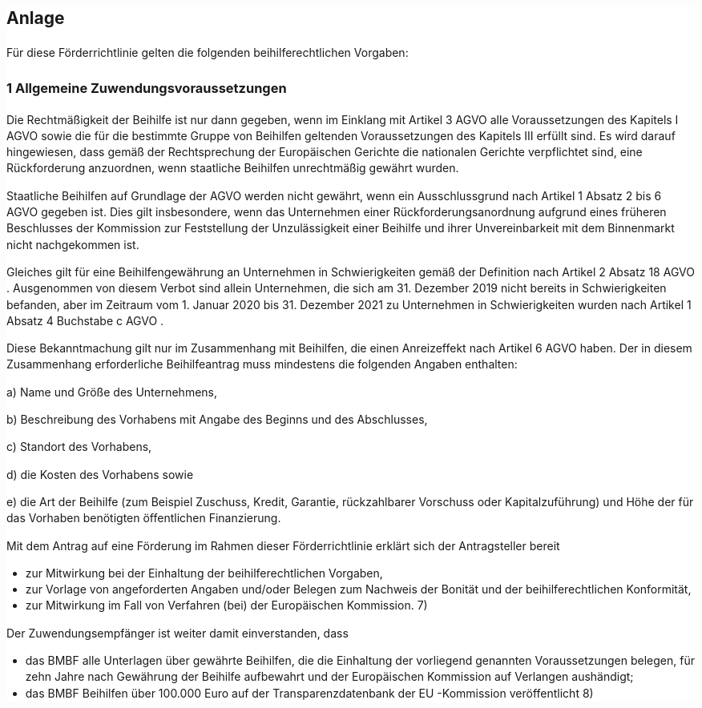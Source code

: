 ##  Anlage 

Für diese Förderrichtlinie gelten die folgenden beihilferechtlichen Vorgaben: 

###  1 Allgemeine Zuwendungsvoraussetzungen 

Die Rechtmäßigkeit der Beihilfe ist nur dann gegeben, wenn im Einklang mit Artikel 3  AGVO  alle Voraussetzungen des Kapitels I  AGVO  sowie die für die bestimmte Gruppe von Beihilfen geltenden Voraussetzungen des Kapitels III erfüllt sind. Es wird darauf hingewiesen, dass gemäß der Rechtsprechung der Europäischen Gerichte die nationalen Gerichte verpflichtet sind, eine Rückforderung anzuordnen, wenn staatliche Beihilfen unrechtmäßig gewährt wurden. 

Staatliche Beihilfen auf Grundlage der  AGVO  werden nicht gewährt, wenn ein Ausschlussgrund nach Artikel 1 Absatz 2 bis 6  AGVO  gegeben ist. Dies gilt insbesondere, wenn das Unternehmen einer Rückforderungsanordnung aufgrund eines früheren Beschlusses der Kommission zur Feststellung der Unzulässigkeit einer Beihilfe und ihrer Unvereinbarkeit mit dem Binnenmarkt nicht nachgekommen ist. 

Gleiches gilt für eine Beihilfengewährung an Unternehmen in Schwierigkeiten gemäß der Definition nach Artikel 2 Absatz 18  AGVO  . Ausgenommen von diesem Verbot sind allein Unternehmen, die sich am 31. Dezember 2019 nicht bereits in Schwierigkeiten befanden, aber im Zeitraum vom 1. Januar 2020 bis 31. Dezember 2021 zu Unternehmen in Schwierigkeiten wurden nach Artikel 1 Absatz 4 Buchstabe c  AGVO  . 

Diese Bekanntmachung gilt nur im Zusammenhang mit Beihilfen, die einen Anreizeffekt nach Artikel 6  AGVO  haben. Der in diesem Zusammenhang erforderliche Beihilfeantrag muss mindestens die folgenden Angaben enthalten: 

a) Name und Größe des Unternehmens, 

b) Beschreibung des Vorhabens mit Angabe des Beginns und des Abschlusses, 

c) Standort des Vorhabens, 

d) die Kosten des Vorhabens sowie 

e) die Art der Beihilfe (zum Beispiel Zuschuss, Kredit, Garantie, rückzahlbarer Vorschuss oder Kapitalzuführung) und Höhe der für das Vorhaben benötigten öffentlichen Finanzierung. 

Mit dem Antrag auf eine Förderung im Rahmen dieser Förderrichtlinie erklärt sich der Antragsteller bereit 

  * zur Mitwirkung bei der Einhaltung der beihilferechtlichen Vorgaben, 
  * zur Vorlage von angeforderten Angaben und/oder Belegen zum Nachweis der Bonität und der beihilferechtlichen Konformität, 
  * zur Mitwirkung im Fall von Verfahren (bei) der Europäischen Kommission.  7) 



Der Zuwendungsempfänger ist weiter damit einverstanden, dass 

  * das  BMBF  alle Unterlagen über gewährte Beihilfen, die die Einhaltung der vorliegend genannten Voraussetzungen belegen, für zehn Jahre nach Gewährung der Beihilfe aufbewahrt und der Europäischen Kommission auf Verlangen aushändigt; 
  * das  BMBF  Beihilfen über 100.000 Euro auf der Transparenzdatenbank der  EU  -Kommission veröffentlicht  8) 



